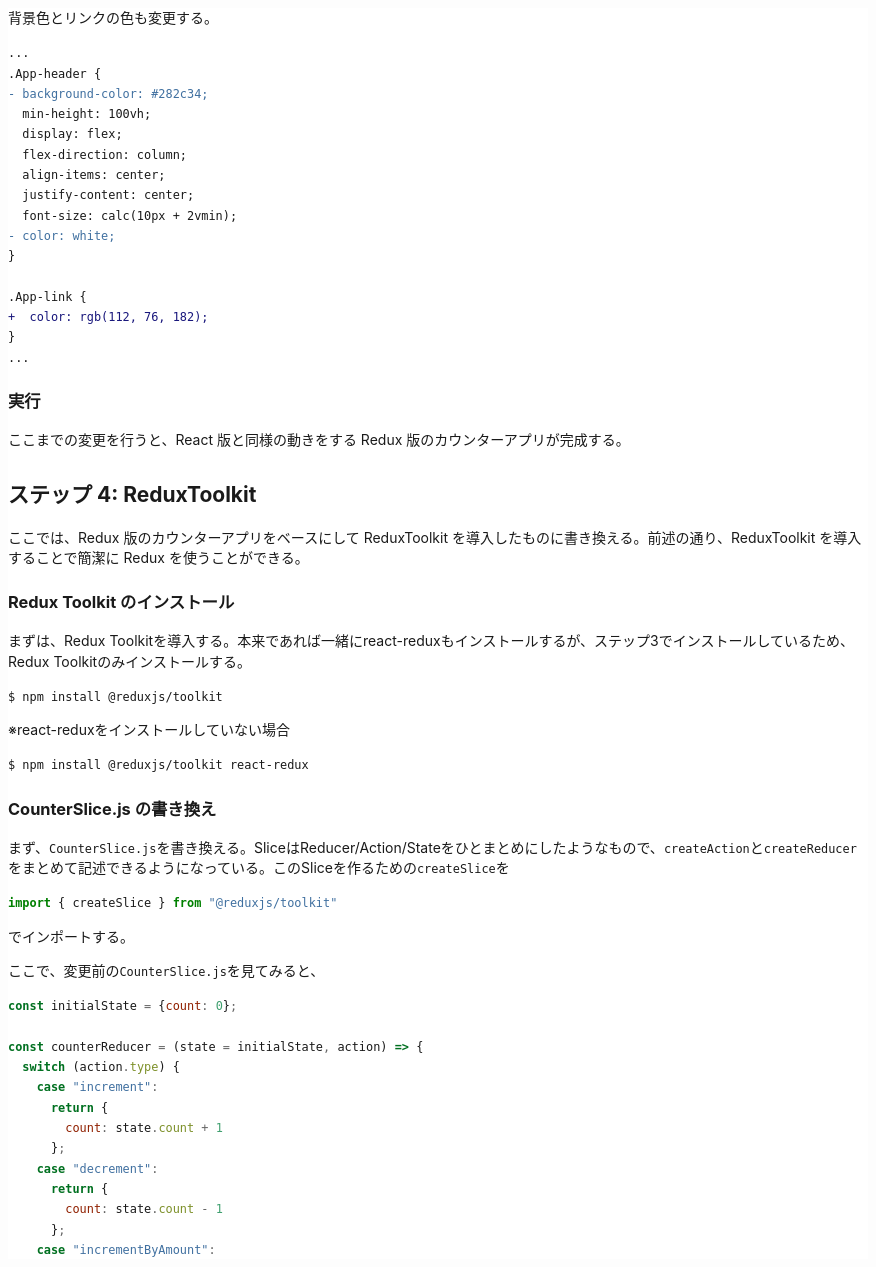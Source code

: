 背景色とリンクの色も変更する。

```diff App.css
...
.App-header {
- background-color: #282c34;
  min-height: 100vh;
  display: flex;
  flex-direction: column;
  align-items: center;
  justify-content: center;
  font-size: calc(10px + 2vmin);
- color: white;
}

.App-link {
+  color: rgb(112, 76, 182);
}
...
```

### 実行

ここまでの変更を行うと、React 版と同様の動きをする Redux 版のカウンターアプリが完成する。

## ステップ 4: ReduxToolkit

ここでは、Redux 版のカウンターアプリをベースにして ReduxToolkit を導入したものに書き換える。前述の通り、ReduxToolkit を導入することで簡潔に Redux を使うことができる。

### Redux Toolkit のインストール
まずは、Redux Toolkitを導入する。本来であれば一緒にreact-reduxもインストールするが、ステップ3でインストールしているため、Redux Toolkitのみインストールする。

```.zsh
$ npm install @reduxjs/toolkit
```

※react-reduxをインストールしていない場合
```.zsh
$ npm install @reduxjs/toolkit react-redux
```

### CounterSlice.js の書き換え
まず、`CounterSlice.js`を書き換える。SliceはReducer/Action/Stateをひとまとめにしたようなもので、`createAction`と`createReducer`をまとめて記述できるようになっている。このSliceを作るための`createSlice`を

``` CounterSlice.js
import { createSlice } from "@reduxjs/toolkit"
```

でインポートする。

ここで、変更前の`CounterSlice.js`を見てみると、

``` CounterSlice.js
const initialState = {count: 0};

const counterReducer = (state = initialState, action) => {
  switch (action.type) {
    case "increment":
      return {
        count: state.count + 1
      };
    case "decrement":
      return {
        count: state.count - 1
      };
    case "incrementByAmount":
```